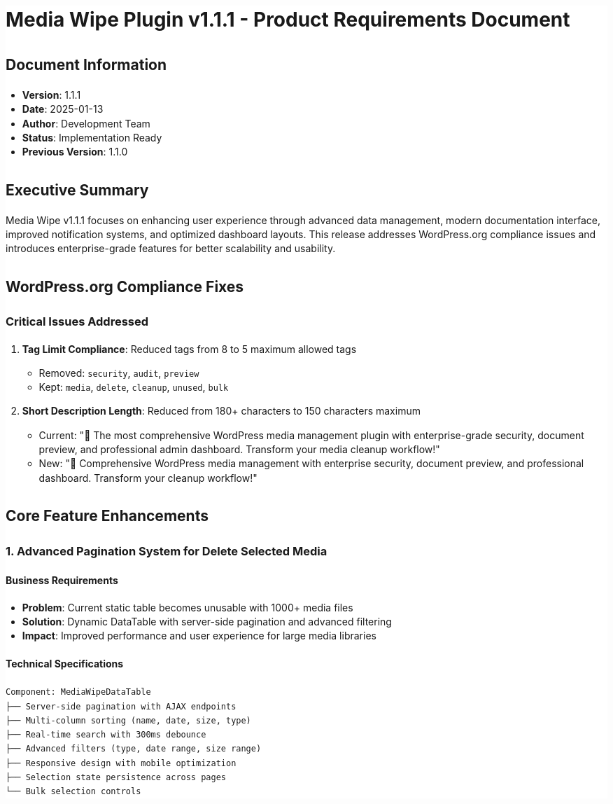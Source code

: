 # Media Wipe Plugin v1.1.1 - Product Requirements Document

## Document Information
- **Version**: 1.1.1
- **Date**: 2025-01-13
- **Author**: Development Team
- **Status**: Implementation Ready
- **Previous Version**: 1.1.0

## Executive Summary

Media Wipe v1.1.1 focuses on enhancing user experience through advanced data management, modern documentation interface, improved notification systems, and optimized dashboard layouts. This release addresses WordPress.org compliance issues and introduces enterprise-grade features for better scalability and usability.

## WordPress.org Compliance Fixes

### Critical Issues Addressed
1. **Tag Limit Compliance**: Reduced tags from 8 to 5 maximum allowed tags
   - Removed: `security`, `audit`, `preview`
   - Kept: `media`, `delete`, `cleanup`, `unused`, `bulk`

2. **Short Description Length**: Reduced from 180+ characters to 150 characters maximum
   - Current: "🚀 The most comprehensive WordPress media management plugin with enterprise-grade security, document preview, and professional admin dashboard. Transform your media cleanup workflow!"
   - New: "🚀 Comprehensive WordPress media management with enterprise security, document preview, and professional dashboard. Transform your cleanup workflow!"

## Core Feature Enhancements

### 1. Advanced Pagination System for Delete Selected Media

#### Business Requirements
- **Problem**: Current static table becomes unusable with 1000+ media files
- **Solution**: Dynamic DataTable with server-side pagination and advanced filtering
- **Impact**: Improved performance and user experience for large media libraries

#### Technical Specifications
```
Component: MediaWipeDataTable
├── Server-side pagination with AJAX endpoints
├── Multi-column sorting (name, date, size, type)
├── Real-time search with 300ms debounce
├── Advanced filters (type, date range, size range)
├── Responsive design with mobile optimization
├── Selection state persistence across pages
└── Bulk selection controls
```
